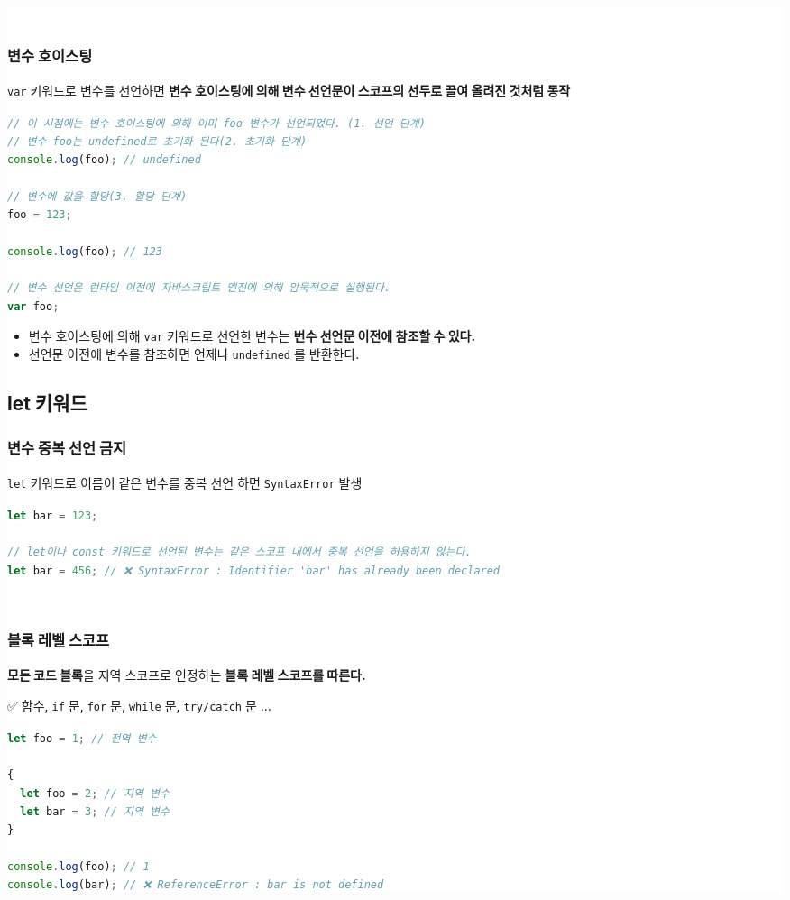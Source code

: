 <br/>

### 변수 호이스팅

`var` 키워드로 변수를 선언하면 **변수 호이스팅에 의해 변수 선언문이 스코프의 선두로 끌여 올려진 것처럼 동작**

```jsx
// 이 시점에는 변수 호이스팅에 의해 이미 foo 변수가 선언되었다. (1. 선언 단계)
// 변수 foo는 undefined로 초기화 된다(2. 초기화 단계)
console.log(foo); // undefined

// 변수에 값을 할당(3. 할당 단계)
foo = 123;

console.log(foo); // 123

// 변수 선언은 런타임 이전에 자바스크립트 엔진에 의해 암묵적으로 실행된다.
var foo;
```

- 변수 호이스팅에 의해 `var` 키워드로 선언한 변수는 **번수 선언문 이전에 참조할 수 있다.**
- 선언문 이전에 변수를 참조하면 언제나 `undefined` 를 반환한다.

## let 키워드

### **변수 중복 선언 금지**

`let` 키워드로 이름이 같은 변수를 중복 선언 하면 `SyntaxError` 발생

```jsx
let bar = 123;

// let이나 const 키워드로 선언된 변수는 같은 스코프 내에서 중복 선언을 허용하지 않는다.
let bar = 456; // ❌ SyntaxError : Identifier 'bar' has already been declared
```

<br/>

### **블록 레벨 스코프**

**모든 코드 블록**을 지역 스코프로 인정하는 **블록 레벨 스코프를 따른다.**

✅ 함수, `if` 문, `for` 문, `while` 문, `try/catch` 문 …

```jsx
let foo = 1; // 전역 변수

{
  let foo = 2; // 지역 변수
  let bar = 3; // 지역 변수
}

console.log(foo); // 1
console.log(bar); // ❌ ReferenceError : bar is not defined
```
